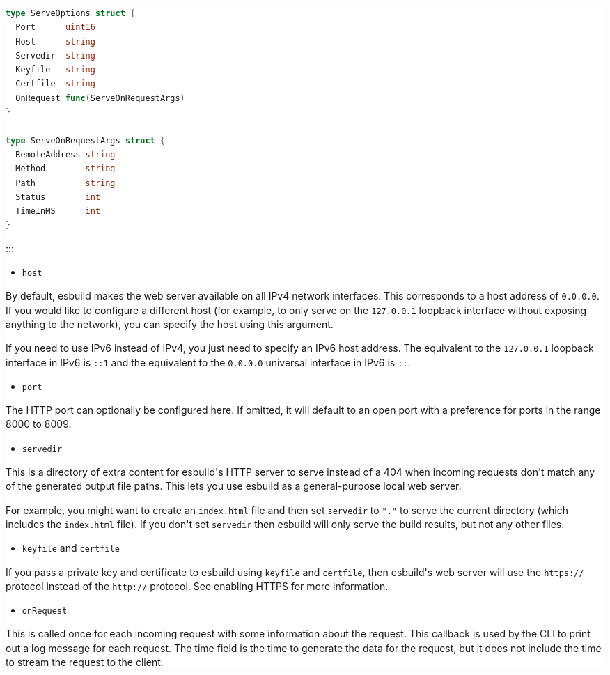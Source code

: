 ```go [Go]
type ServeOptions struct {
  Port      uint16
  Host      string
  Servedir  string
  Keyfile   string
  Certfile  string
  OnRequest func(ServeOnRequestArgs)
}

type ServeOnRequestArgs struct {
  RemoteAddress string
  Method        string
  Path          string
  Status        int
  TimeInMS      int
}
```

:::

- `host`

By default, esbuild makes the web server available on all IPv4 network interfaces. This corresponds to a host address of `0.0.0.0`. If you would like to configure a different host (for example, to only serve on the `127.0.0.1` loopback interface without exposing anything to the network), you can specify the host using this argument.

If you need to use IPv6 instead of IPv4, you just need to specify an IPv6 host address. The equivalent to the `127.0.0.1` loopback interface in IPv6 is `::1` and the equivalent to the `0.0.0.0` universal interface in IPv6 is `::`.

- `port`

The HTTP port can optionally be configured here. If omitted, it will default to an open port with a preference for ports in the range 8000 to 8009.

- `servedir`

This is a directory of extra content for esbuild's HTTP server to serve instead of a 404 when incoming requests don't match any of the generated output file paths. This lets you use esbuild as a general-purpose local web server.

For example, you might want to create an `index.html` file and then set `servedir` to `"."` to serve the current directory (which includes the `index.html` file). If you don't set `servedir` then esbuild will only serve the build results, but not any other files.

- `keyfile` and `certfile`

If you pass a private key and certificate to esbuild using `keyfile` and `certfile`, then esbuild's web server will use the `https://` protocol instead of the `http://` protocol. See [enabling HTTPS](./api#https) for more information.

- `onRequest`

This is called once for each incoming request with some information about the request. This callback is used by the CLI to print out a log message for each request. The time field is the time to generate the data for the request, but it does not include the time to stream the request to the client.
